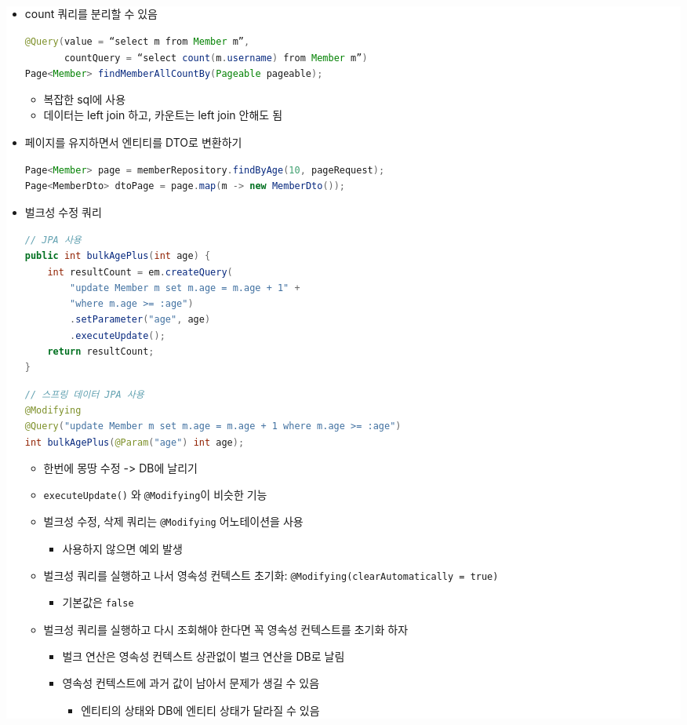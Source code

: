   - count 쿼리를 분리할 수 있음

    ```java
    @Query(value = “select m from Member m”,
           countQuery = “select count(m.username) from Member m”)
    Page<Member> findMemberAllCountBy(Pageable pageable);
    ```

    - 복잡한 sql에 사용
    - 데이터는 left join 하고, 카운트는 left join 안해도 됨

  - 페이지를 유지하면서 엔티티를 DTO로 변환하기

    ```java
    Page<Member> page = memberRepository.findByAge(10, pageRequest);
    Page<MemberDto> dtoPage = page.map(m -> new MemberDto());
    ```



- 벌크성 수정 쿼리

  ```java
  // JPA 사용
  public int bulkAgePlus(int age) {
      int resultCount = em.createQuery(
          "update Member m set m.age = m.age + 1" +
          "where m.age >= :age")
          .setParameter("age", age)
          .executeUpdate();
      return resultCount;
  }
  ```

  ```java
  // 스프링 데이터 JPA 사용
  @Modifying
  @Query("update Member m set m.age = m.age + 1 where m.age >= :age")
  int bulkAgePlus(@Param("age") int age);
  ```

  - 한번에 몽땅 수정 -> DB에 날리기

  - `executeUpdate()` 와 `@Modifying`이 비슷한 기능

  - 벌크성 수정, 삭제 쿼리는 `@Modifying` 어노테이션을 사용

    - 사용하지 않으면 예외 발생

  - 벌크성 쿼리를 실행하고 나서 영속성 컨텍스트 초기화: `@Modifying(clearAutomatically = true)`

    - 기본값은 `false`

  - 벌크성 쿼리를 실행하고 다시 조회해야 한다면 꼭 영속성 컨텍스트를 초기화 하자

    - 벌크 연산은 영속성 컨텍스트 상관없이 벌크 연산을 DB로 날림

    - 영속성 컨텍스트에 과거 값이 남아서 문제가 생길 수 있음

      - 엔티티의 상태와 DB에 엔티티 상태가 달라질 수 있음
